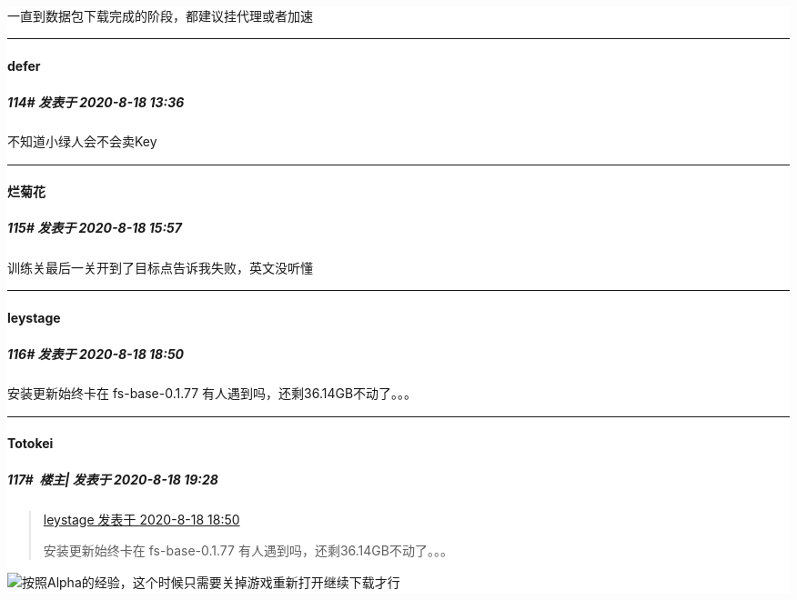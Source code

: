 一直到数据包下载完成的阶段，都建议挂代理或者加速







-----

####  defer  
##### 114#       发表于 2020-8-18 13:36




不知道小绿人会不会卖Key







-----

####  烂菊花  
##### 115#       发表于 2020-8-18 15:57




训练关最后一关开到了目标点告诉我失败，英文没听懂







-----

####  leystage  
##### 116#       发表于 2020-8-18 18:50




安装更新始终卡在 fs-base-0.1.77 有人遇到吗，还剩36.14GB不动了。。。







-----

####  Totokei  
##### 117#         楼主| 发表于 2020-8-18 19:28



<blockquote><a href="httphttps://bbs.saraba1st.com/2b/forum.php?mod=redirect&amp;goto=findpost&amp;pid=48475758&amp;ptid=1953320" target="_blank">leystage 发表于 2020-8-18 18:50</a>

安装更新始终卡在 fs-base-0.1.77 有人遇到吗，还剩36.14GB不动了。。。</blockquote>
<img src="https://static.saraba1st.com/image/smiley/face2017/065.png" referrerpolicy="no-referrer">按照Alpha的经验，这个时候只需要关掉游戏重新打开继续下载才行
